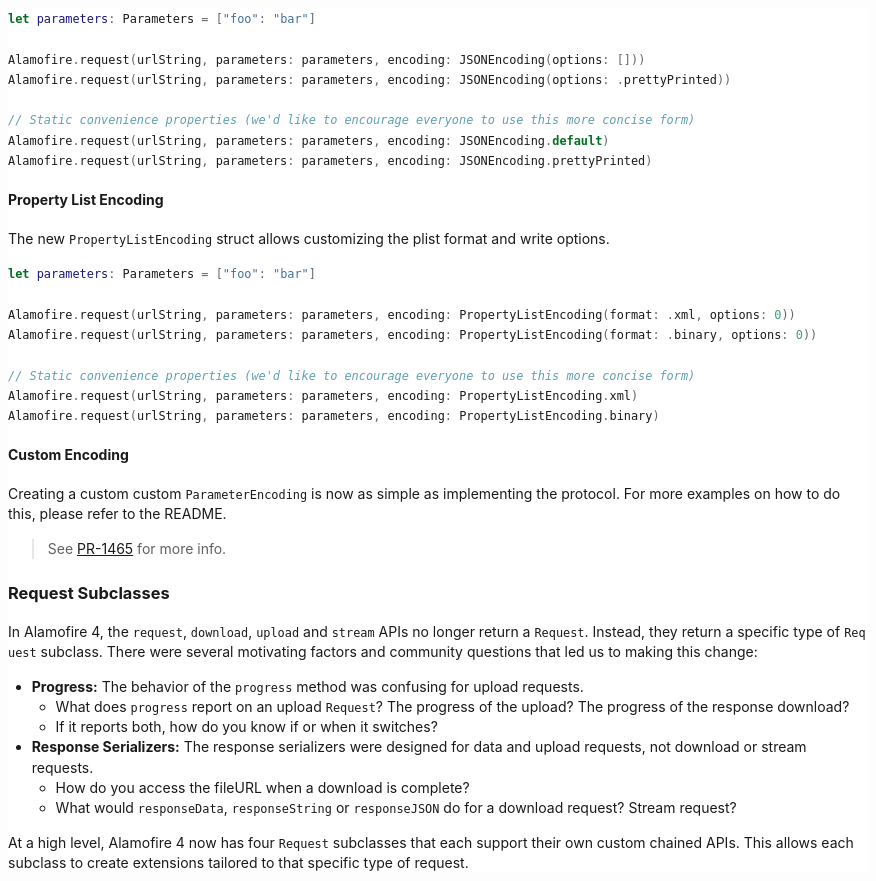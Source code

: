 ```swift
let parameters: Parameters = ["foo": "bar"]

Alamofire.request(urlString, parameters: parameters, encoding: JSONEncoding(options: []))
Alamofire.request(urlString, parameters: parameters, encoding: JSONEncoding(options: .prettyPrinted))

// Static convenience properties (we'd like to encourage everyone to use this more concise form)
Alamofire.request(urlString, parameters: parameters, encoding: JSONEncoding.default)
Alamofire.request(urlString, parameters: parameters, encoding: JSONEncoding.prettyPrinted)
```

#### Property List Encoding

The new `PropertyListEncoding` struct allows customizing the plist format and write options.

```swift
let parameters: Parameters = ["foo": "bar"]

Alamofire.request(urlString, parameters: parameters, encoding: PropertyListEncoding(format: .xml, options: 0))
Alamofire.request(urlString, parameters: parameters, encoding: PropertyListEncoding(format: .binary, options: 0))

// Static convenience properties (we'd like to encourage everyone to use this more concise form)
Alamofire.request(urlString, parameters: parameters, encoding: PropertyListEncoding.xml)
Alamofire.request(urlString, parameters: parameters, encoding: PropertyListEncoding.binary)
```

#### Custom Encoding

Creating a custom custom `ParameterEncoding` is now as simple as implementing the protocol. For more examples on how to do this, please refer to the README.

> See [PR-1465](https://github.com/Alamofire/Alamofire/pull/1465) for more info.

### Request Subclasses

In Alamofire 4, the `request`, `download`, `upload` and `stream` APIs no longer return a `Request`. Instead, they return a specific type of `Request` subclass. There were several motivating factors and community questions that led us to making this change:

- **Progress:** The behavior of the `progress` method was confusing for upload requests.
	- What does `progress` report on an upload `Request`? The progress of the upload? The progress of the response download?
	- If it reports both, how do you know if or when it switches?
- **Response Serializers:** The response serializers were designed for data and upload requests, not download or stream requests.
	- How do you access the fileURL when a download is complete?
	- What would `responseData`, `responseString` or `responseJSON` do for a download request? Stream request?

At a high level, Alamofire 4 now has four `Request` subclasses that each support their own custom chained APIs. This allows each subclass to create extensions tailored to that specific type of request.
